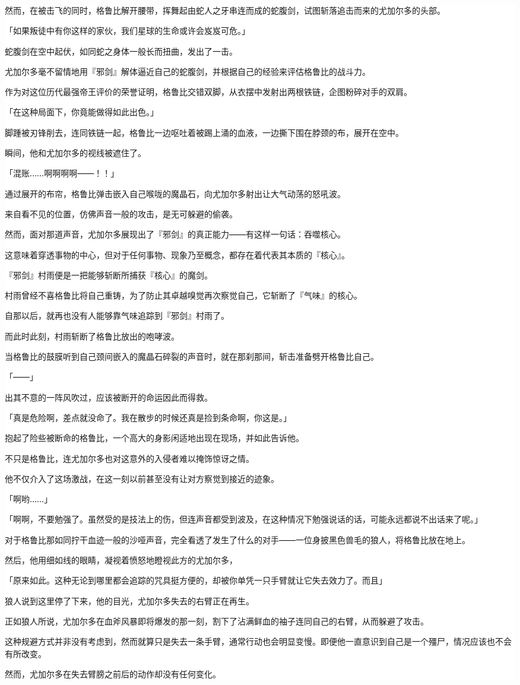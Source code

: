 然而，在被击飞的同时，格鲁比解开腰带，挥舞起由蛇人之牙串连而成的蛇腹剑，试图斩落追击而来的尤加尔多的头部。

「如果叛徒中有你这样的家伙，我们星球的生命或许会岌岌可危。」

蛇腹剑在空中起伏，如同蛇之身体一般长而扭曲，发出了一击。

尤加尔多毫不留情地用『邪剑』解体逼近自己的蛇腹剑，并根据自己的经验来评估格鲁比的战斗力。

作为对这位历代最强帝王评价的荣誉证明，格鲁比交错双脚，从衣摆中发射出两根铁链，企图粉碎对手的双肩。

「在这种局面下，你竟能做得如此出色。」

脚踵被刃锋削去，连同铁链一起，格鲁比一边呕吐着被踢上涌的血液，一边撕下围在脖颈的布，展开在空中。

瞬间，他和尤加尔多的视线被遮住了。

「混账……啊啊啊啊——！！」

通过展开的布帘，格鲁比弹击嵌入自己喉咙的魔晶石，向尤加尔多射出让大气动荡的怒吼波。

来自看不见的位置，仿佛声音一般的攻击，是无可躲避的偷袭。

然而，面对那道声音，尤加尔多展现出了『邪剑』的真正能力——有这样一句话：吞噬核心。

这意味着穿透事物的中心，但对于任何事物、现象乃至概念，都存在着代表其本质的『核心』。

『邪剑』村雨便是一把能够斩断所捕获『核心』的魔剑。

村雨曾经不喜格鲁比将自己重铸，为了防止其卓越嗅觉再次察觉自己，它斩断了『气味』的核心。

自那以后，就再也没有人能够靠气味追踪到『邪剑』村雨了。

而此时此刻，村雨斩断了格鲁比放出的咆哮波。

当格鲁比的鼓膜听到自己颈间嵌入的魔晶石碎裂的声音时，就在那刹那间，斩击准备劈开格鲁比自己。

「——」

出其不意的一阵风吹过，应该被断开的命运因此而得救。

「真是危险啊，差点就没命了。我在散步的时候还真是捡到条命啊，你这是。」

抱起了险些被断命的格鲁比，一个高大的身影闲适地出现在现场，并如此告诉他。

不只是格鲁比，连尤加尔多也对这意外的入侵者难以掩饰惊讶之情。

他不仅介入了这场激战，在这一刻以前甚至没有让对方察觉到接近的迹象。

「啊哟……」

「啊啊，不要勉强了。虽然受的是技法上的伤，但连声音都受到波及，在这种情况下勉强说话的话，可能永远都说不出话来了呢。」

对于格鲁比那如同拧干血迹一般的沙哑声音，完全看透了发生了什么的对手——一位身披黑色兽毛的狼人，将格鲁比放在地上。

然后，他用细如线的眼睛，凝视着愤怒地瞪视此方的尤加尔多，

「原来如此。这种无论到哪里都会追踪的咒具挺方便的，却被你单凭一只手臂就让它失去效力了。而且」

狼人说到这里停了下来，他的目光，尤加尔多失去的右臂正在再生。

正如狼人所说，尤加尔多在血斧风暴即将爆发的那一刻，割下了沾满鲜血的袖子连同自己的右臂，从而躲避了攻击。

这种规避方式并非没有考虑到，然而就算只是失去一条手臂，通常行动也会明显变慢。即便他一直意识到自己是一个殭尸，情况应该也不会有所改变。

然而，尤加尔多在失去臂膀之前后的动作却没有任何变化。
